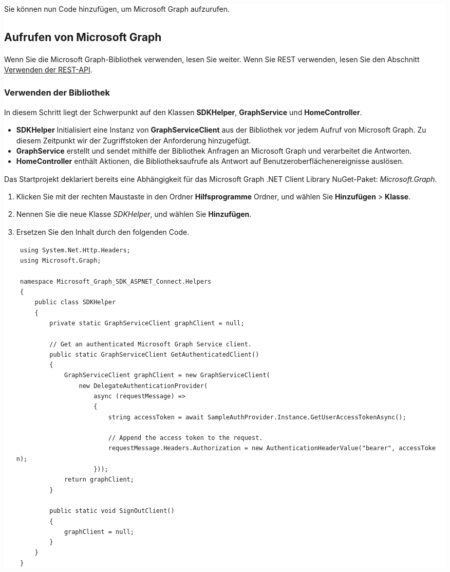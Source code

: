 Sie können nun Code hinzufügen, um Microsoft Graph aufzurufen. 

## <a name="call-microsoft-graph"></a>Aufrufen von Microsoft Graph

Wenn Sie die Microsoft Graph-Bibliothek verwenden, lesen Sie weiter. Wenn Sie REST verwenden, lesen Sie den Abschnitt [Verwenden der REST-API](#using-the-rest-api).

### <a name="using-the-library"></a>Verwenden der Bibliothek
In diesem Schritt liegt der Schwerpunkt auf den Klassen **SDKHelper**, **GraphService** und **HomeController**. 

 - **SDKHelper** Initialisiert eine Instanz von **GraphServiceClient** aus der Bibliothek vor jedem Aufruf von Microsoft Graph. Zu diesem Zeitpunkt wir der Zugriffstoken der Anforderung hinzugefügt. 
 - **GraphService** erstellt und sendet mithilfe der Bibliothek Anfragen an Microsoft Graph und verarbeitet die Antworten.
 - **HomeController** enthält Aktionen, die Bibliotheksaufrufe als Antwort auf Benutzeroberflächenereignisse auslösen.

Das Startprojekt deklariert bereits eine Abhängigkeit für das Microsoft Graph .NET Client Library NuGet-Paket:  *Microsoft.Graph*.

1. Klicken Sie mit der rechten Maustaste in den Ordner **Hilfsprogramme** Ordner, und wählen Sie **Hinzufügen** > **Klasse**. 

1. Nennen Sie die neue Klasse *SDKHelper*, und wählen Sie **Hinzufügen**.

1. Ersetzen Sie den Inhalt durch den folgenden Code.

        using System.Net.Http.Headers;
        using Microsoft.Graph;

        namespace Microsoft_Graph_SDK_ASPNET_Connect.Helpers
        {
            public class SDKHelper
            {   
                private static GraphServiceClient graphClient = null;

                // Get an authenticated Microsoft Graph Service client.
                public static GraphServiceClient GetAuthenticatedClient()
                {
                    GraphServiceClient graphClient = new GraphServiceClient(
                        new DelegateAuthenticationProvider(
                            async (requestMessage) =>
                            {
                                string accessToken = await SampleAuthProvider.Instance.GetUserAccessTokenAsync();

                                // Append the access token to the request.
                                requestMessage.Headers.Authorization = new AuthenticationHeaderValue("bearer", accessToken);
                            }));
                    return graphClient;
                }

                public static void SignOutClient()
                {
                    graphClient = null;
                }
            }
        }
